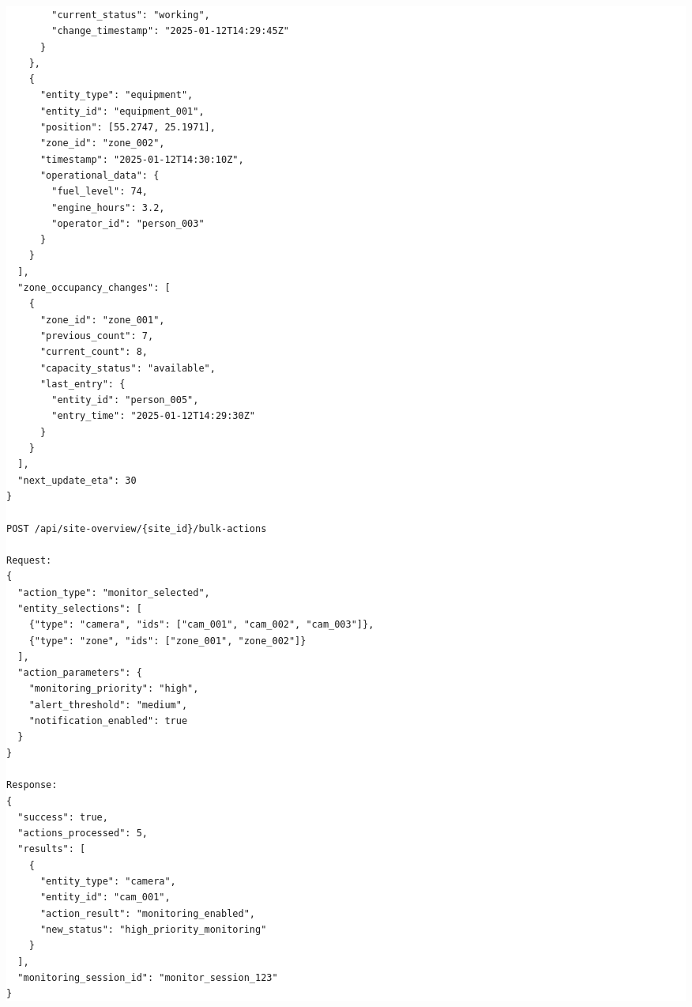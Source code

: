 ```http
        "current_status": "working",
        "change_timestamp": "2025-01-12T14:29:45Z"
      }
    },
    {
      "entity_type": "equipment", 
      "entity_id": "equipment_001",
      "position": [55.2747, 25.1971],
      "zone_id": "zone_002",
      "timestamp": "2025-01-12T14:30:10Z",
      "operational_data": {
        "fuel_level": 74,
        "engine_hours": 3.2,
        "operator_id": "person_003"
      }
    }
  ],
  "zone_occupancy_changes": [
    {
      "zone_id": "zone_001",
      "previous_count": 7,
      "current_count": 8,
      "capacity_status": "available",
      "last_entry": {
        "entity_id": "person_005",
        "entry_time": "2025-01-12T14:29:30Z"
      }
    }
  ],
  "next_update_eta": 30
}

POST /api/site-overview/{site_id}/bulk-actions

Request:
{
  "action_type": "monitor_selected",
  "entity_selections": [
    {"type": "camera", "ids": ["cam_001", "cam_002", "cam_003"]},
    {"type": "zone", "ids": ["zone_001", "zone_002"]}
  ],
  "action_parameters": {
    "monitoring_priority": "high",
    "alert_threshold": "medium",
    "notification_enabled": true
  }
}

Response:
{
  "success": true,
  "actions_processed": 5,
  "results": [
    {
      "entity_type": "camera",
      "entity_id": "cam_001", 
      "action_result": "monitoring_enabled",
      "new_status": "high_priority_monitoring"
    }
  ],
  "monitoring_session_id": "monitor_session_123"
}
```
